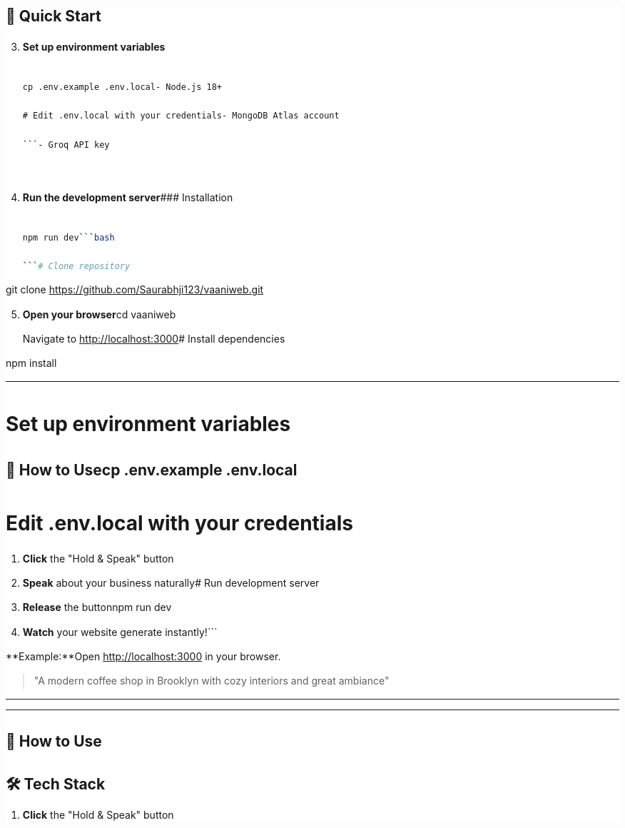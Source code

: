 ## 🚀 Quick Start

3. **Set up environment variables**

   ```bash### Prerequisites

   cp .env.example .env.local- Node.js 18+

   # Edit .env.local with your credentials- MongoDB Atlas account

   ```- Groq API key



4. **Run the development server**### Installation

   ```bash

   npm run dev```bash

   ```# Clone repository

git clone https://github.com/Saurabhji123/vaaniweb.git

5. **Open your browser**cd vaaniweb

   

   Navigate to [http://localhost:3000](http://localhost:3000)# Install dependencies

npm install

---

# Set up environment variables

## 🎤 How to Usecp .env.example .env.local

# Edit .env.local with your credentials

1. **Click** the "Hold & Speak" button

2. **Speak** about your business naturally# Run development server

3. **Release** the buttonnpm run dev

4. **Watch** your website generate instantly!```



**Example:**Open [http://localhost:3000](http://localhost:3000) in your browser.

> "A modern coffee shop in Brooklyn with cozy interiors and great ambiance"

---

---

## 🎤 How to Use

## 🛠️ Tech Stack

1. **Click** the "Hold & Speak" button

   ```